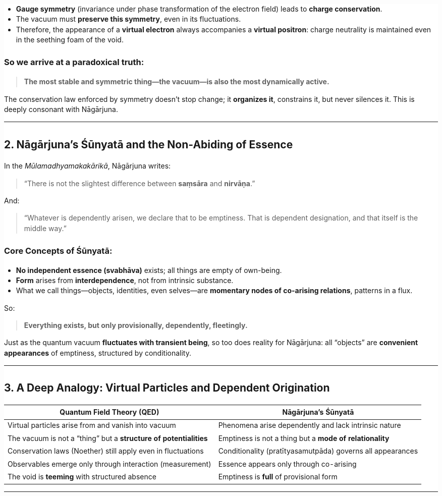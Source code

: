 - **Gauge symmetry** (invariance under phase transformation of the electron field) leads to **charge conservation**.
- The vacuum must **preserve this symmetry**, even in its fluctuations.
- Therefore, the appearance of a **virtual electron** always accompanies a **virtual positron**: charge neutrality is maintained even in the seething foam of the void.

### **So we arrive at a paradoxical truth:**
> **The most stable and symmetric thing—the vacuum—is also the most dynamically active.**

The conservation law enforced by symmetry doesn’t stop change; it **organizes it**, constrains it, but never silences it. This is deeply consonant with Nāgārjuna.

---

## **2. Nāgārjuna’s Śūnyatā and the Non-Abiding of Essence**

In the *Mūlamadhyamakakārikā*, Nāgārjuna writes:

> “There is not the slightest difference between **saṃsāra** and **nirvāṇa**.”

And:

> “Whatever is dependently arisen, we declare that to be emptiness. That is dependent designation, and that itself is the middle way.”

### **Core Concepts of Śūnyatā:**

- **No independent essence (svabhāva)** exists; all things are empty of own-being.
- **Form** arises from **interdependence**, not from intrinsic substance.
- What we call things—objects, identities, even selves—are **momentary nodes of co-arising relations**, patterns in a flux.

So:

> **Everything exists, but only provisionally, dependently, fleetingly.**

Just as the quantum vacuum **fluctuates with transient being**, so too does reality for Nāgārjuna: all “objects” are **convenient appearances** of emptiness, structured by conditionality.

---

## **3. A Deep Analogy: Virtual Particles and Dependent Origination**

| Quantum Field Theory (QED) | Nāgārjuna’s Śūnyatā |
|----------------------------|---------------------|
| Virtual particles arise from and vanish into vacuum | Phenomena arise dependently and lack intrinsic nature |
| The vacuum is not a “thing” but a **structure of potentialities** | Emptiness is not a thing but a **mode of relationality** |
| Conservation laws (Noether) still apply even in fluctuations | Conditionality (pratītyasamutpāda) governs all appearances |
| Observables emerge only through interaction (measurement) | Essence appears only through co-arising |
| The void is **teeming** with structured absence | Emptiness is **full** of provisional form |

---
